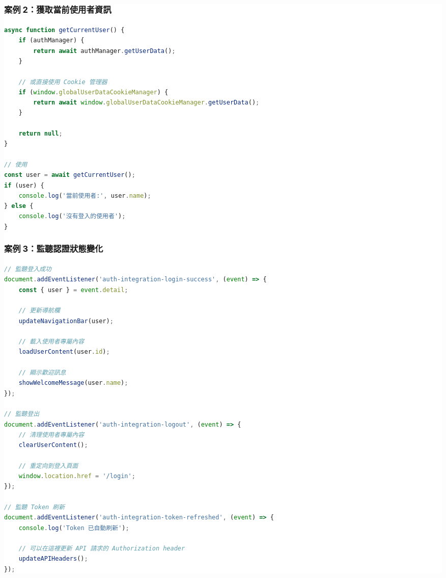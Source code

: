 ### 案例 2：獲取當前使用者資訊

```javascript
async function getCurrentUser() {
    if (authManager) {
        return await authManager.getUserData();
    }
    
    // 或直接使用 Cookie 管理器
    if (window.globalUserDataCookieManager) {
        return await window.globalUserDataCookieManager.getUserData();
    }
    
    return null;
}

// 使用
const user = await getCurrentUser();
if (user) {
    console.log('當前使用者:', user.name);
} else {
    console.log('沒有登入的使用者');
}
```

### 案例 3：監聽認證狀態變化

```javascript
// 監聽登入成功
document.addEventListener('auth-integration-login-success', (event) => {
    const { user } = event.detail;
    
    // 更新導航欄
    updateNavigationBar(user);
    
    // 載入使用者專屬內容
    loadUserContent(user.id);
    
    // 顯示歡迎訊息
    showWelcomeMessage(user.name);
});

// 監聽登出
document.addEventListener('auth-integration-logout', (event) => {
    // 清理使用者專屬內容
    clearUserContent();
    
    // 重定向到登入頁面
    window.location.href = '/login';
});

// 監聽 Token 刷新
document.addEventListener('auth-integration-token-refreshed', (event) => {
    console.log('Token 已自動刷新');
    
    // 可以在這裡更新 API 請求的 Authorization header
    updateAPIHeaders();
});
```
